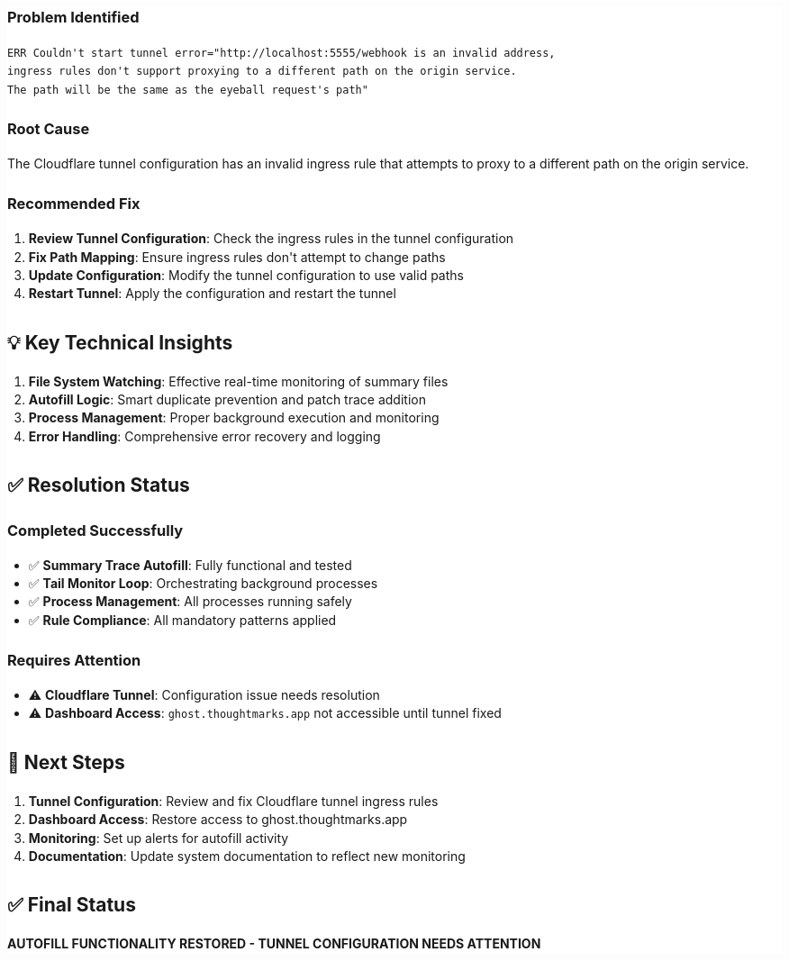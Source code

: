 ### **Problem Identified**

```
ERR Couldn't start tunnel error="http://localhost:5555/webhook is an invalid address,
ingress rules don't support proxying to a different path on the origin service.
The path will be the same as the eyeball request's path"
```

### **Root Cause**

The Cloudflare tunnel configuration has an invalid ingress rule that attempts to proxy to a different path on the origin service.

### **Recommended Fix**

1. **Review Tunnel Configuration**: Check the ingress rules in the tunnel configuration
2. **Fix Path Mapping**: Ensure ingress rules don't attempt to change paths
3. **Update Configuration**: Modify the tunnel configuration to use valid paths
4. **Restart Tunnel**: Apply the configuration and restart the tunnel

## 💡 Key Technical Insights

1. **File System Watching**: Effective real-time monitoring of summary files
2. **Autofill Logic**: Smart duplicate prevention and patch trace addition
3. **Process Management**: Proper background execution and monitoring
4. **Error Handling**: Comprehensive error recovery and logging

## ✅ Resolution Status

### **Completed Successfully**

- ✅ **Summary Trace Autofill**: Fully functional and tested
- ✅ **Tail Monitor Loop**: Orchestrating background processes
- ✅ **Process Management**: All processes running safely
- ✅ **Rule Compliance**: All mandatory patterns applied

### **Requires Attention**

- ⚠️ **Cloudflare Tunnel**: Configuration issue needs resolution
- ⚠️ **Dashboard Access**: `ghost.thoughtmarks.app` not accessible until tunnel fixed

## 🚀 Next Steps

1. **Tunnel Configuration**: Review and fix Cloudflare tunnel ingress rules
2. **Dashboard Access**: Restore access to ghost.thoughtmarks.app
3. **Monitoring**: Set up alerts for autofill activity
4. **Documentation**: Update system documentation to reflect new monitoring

## ✅ Final Status

**AUTOFILL FUNCTIONALITY RESTORED - TUNNEL CONFIGURATION NEEDS ATTENTION**

